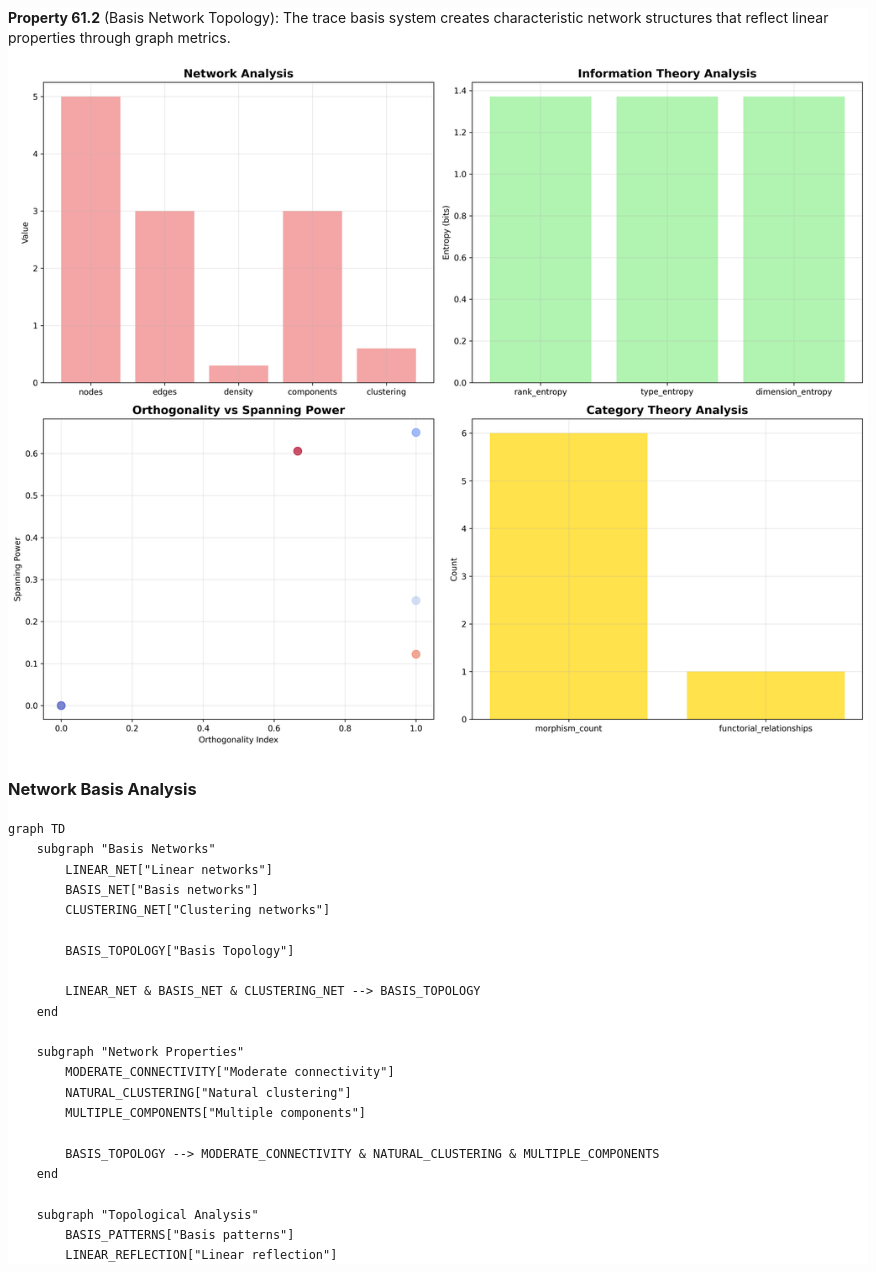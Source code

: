 **Property 61.2** (Basis Network Topology): The trace basis system creates characteristic network structures that reflect linear properties through graph metrics.

![Basis Properties](chapter-061-collapse-basis-properties.png)

### Network Basis Analysis

```mermaid
graph TD
    subgraph "Basis Networks"
        LINEAR_NET["Linear networks"]
        BASIS_NET["Basis networks"]
        CLUSTERING_NET["Clustering networks"]
        
        BASIS_TOPOLOGY["Basis Topology"]
        
        LINEAR_NET & BASIS_NET & CLUSTERING_NET --> BASIS_TOPOLOGY
    end
    
    subgraph "Network Properties"
        MODERATE_CONNECTIVITY["Moderate connectivity"]
        NATURAL_CLUSTERING["Natural clustering"]
        MULTIPLE_COMPONENTS["Multiple components"]
        
        BASIS_TOPOLOGY --> MODERATE_CONNECTIVITY & NATURAL_CLUSTERING & MULTIPLE_COMPONENTS
    end
    
    subgraph "Topological Analysis"
        BASIS_PATTERNS["Basis patterns"]
        LINEAR_REFLECTION["Linear reflection"]
```